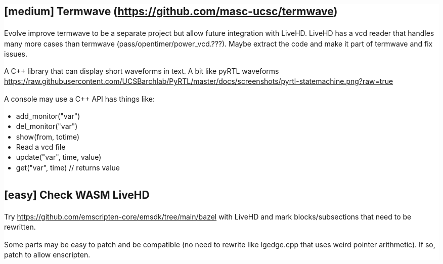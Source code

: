 ## [medium] Termwave (https://github.com/masc-ucsc/termwave)

Evolve improve termwave to be a separate project but allow future integration with LiveHD.
LiveHD has a vcd reader that handles many more cases than termwave (pass/opentimer/power_vcd.???). Maybe
extract the code and make it part of termwave and fix issues.

A C++ library that can display short waveforms in text. A bit like pyRTL
waveforms
https://raw.githubusercontent.com/UCSBarchlab/PyRTL/master/docs/screenshots/pyrtl-statemachine.png?raw=true

A console may use a C++ API has things like:

* add_monitor("var")
* del_monitor("var")
* show(from, totime)
* Read a vcd file
* update("var", time, value)
* get("var", time) // returns value


## [easy] Check WASM LiveHD

Try https://github.com/emscripten-core/emsdk/tree/main/bazel with LiveHD and mark blocks/subsections
that need to be rewritten.

Some parts may be easy to patch and be compatible (no need to rewrite like
lgedge.cpp that uses weird pointer arithmetic). If so, patch to allow enscripten.


